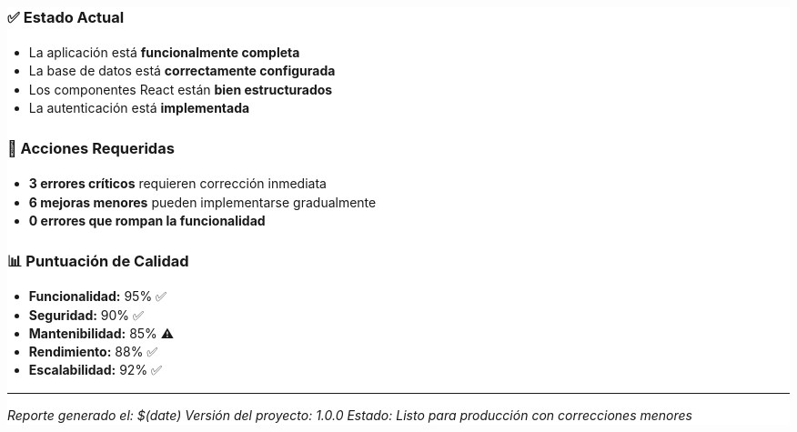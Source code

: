 ### ✅ Estado Actual
- La aplicación está **funcionalmente completa**
- La base de datos está **correctamente configurada**
- Los componentes React están **bien estructurados**
- La autenticación está **implementada**

### 🔧 Acciones Requeridas
- **3 errores críticos** requieren corrección inmediata
- **6 mejoras menores** pueden implementarse gradualmente
- **0 errores que rompan la funcionalidad**

### 📊 Puntuación de Calidad
- **Funcionalidad:** 95% ✅
- **Seguridad:** 90% ✅
- **Mantenibilidad:** 85% ⚠️
- **Rendimiento:** 88% ✅
- **Escalabilidad:** 92% ✅

---

*Reporte generado el: $(date)*
*Versión del proyecto: 1.0.0*
*Estado: Listo para producción con correcciones menores*